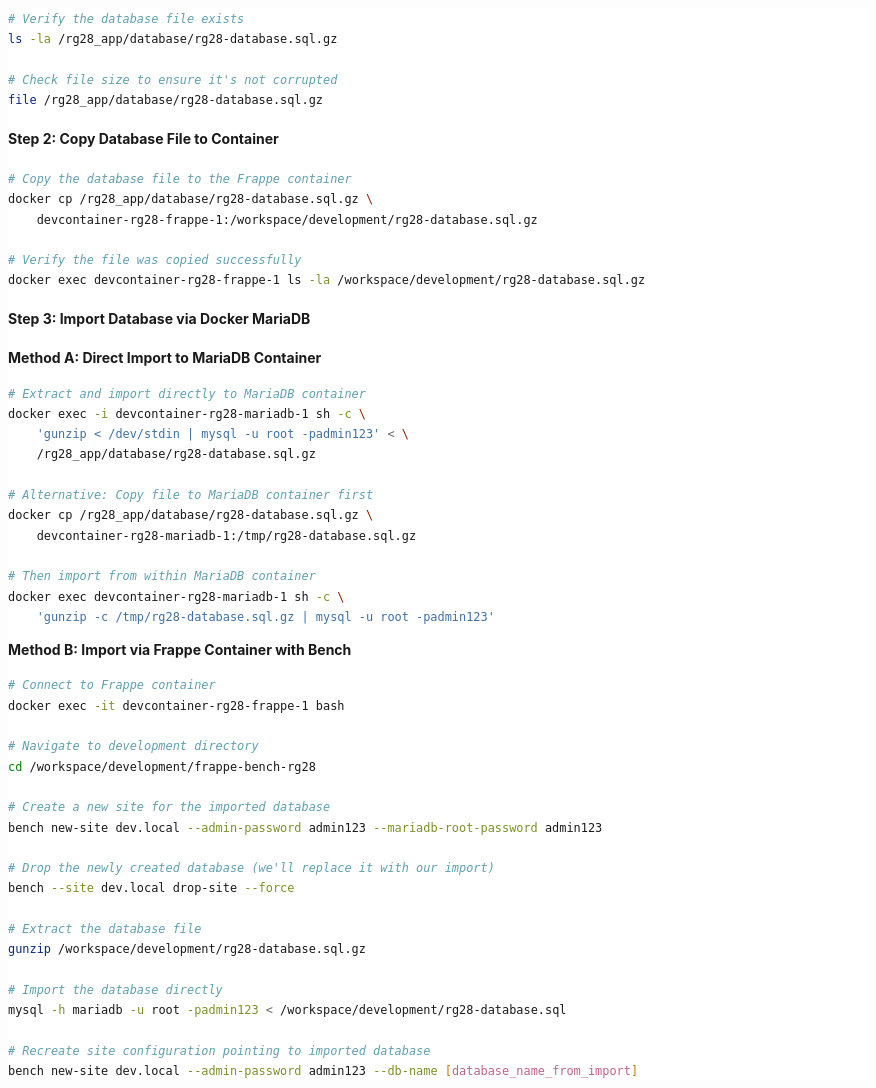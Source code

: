```bash
# Verify the database file exists
ls -la /rg28_app/database/rg28-database.sql.gz

# Check file size to ensure it's not corrupted
file /rg28_app/database/rg28-database.sql.gz
```

#### Step 2: Copy Database File to Container

```bash
# Copy the database file to the Frappe container
docker cp /rg28_app/database/rg28-database.sql.gz \
    devcontainer-rg28-frappe-1:/workspace/development/rg28-database.sql.gz

# Verify the file was copied successfully
docker exec devcontainer-rg28-frappe-1 ls -la /workspace/development/rg28-database.sql.gz
```

#### Step 3: Import Database via Docker MariaDB

**Method A: Direct Import to MariaDB Container**

```bash
# Extract and import directly to MariaDB container
docker exec -i devcontainer-rg28-mariadb-1 sh -c \
    'gunzip < /dev/stdin | mysql -u root -padmin123' < \
    /rg28_app/database/rg28-database.sql.gz

# Alternative: Copy file to MariaDB container first
docker cp /rg28_app/database/rg28-database.sql.gz \
    devcontainer-rg28-mariadb-1:/tmp/rg28-database.sql.gz

# Then import from within MariaDB container
docker exec devcontainer-rg28-mariadb-1 sh -c \
    'gunzip -c /tmp/rg28-database.sql.gz | mysql -u root -padmin123'
```

**Method B: Import via Frappe Container with Bench**

```bash
# Connect to Frappe container
docker exec -it devcontainer-rg28-frappe-1 bash

# Navigate to development directory
cd /workspace/development/frappe-bench-rg28

# Create a new site for the imported database
bench new-site dev.local --admin-password admin123 --mariadb-root-password admin123

# Drop the newly created database (we'll replace it with our import)
bench --site dev.local drop-site --force

# Extract the database file
gunzip /workspace/development/rg28-database.sql.gz

# Import the database directly
mysql -h mariadb -u root -padmin123 < /workspace/development/rg28-database.sql

# Recreate site configuration pointing to imported database
bench new-site dev.local --admin-password admin123 --db-name [database_name_from_import]
```
